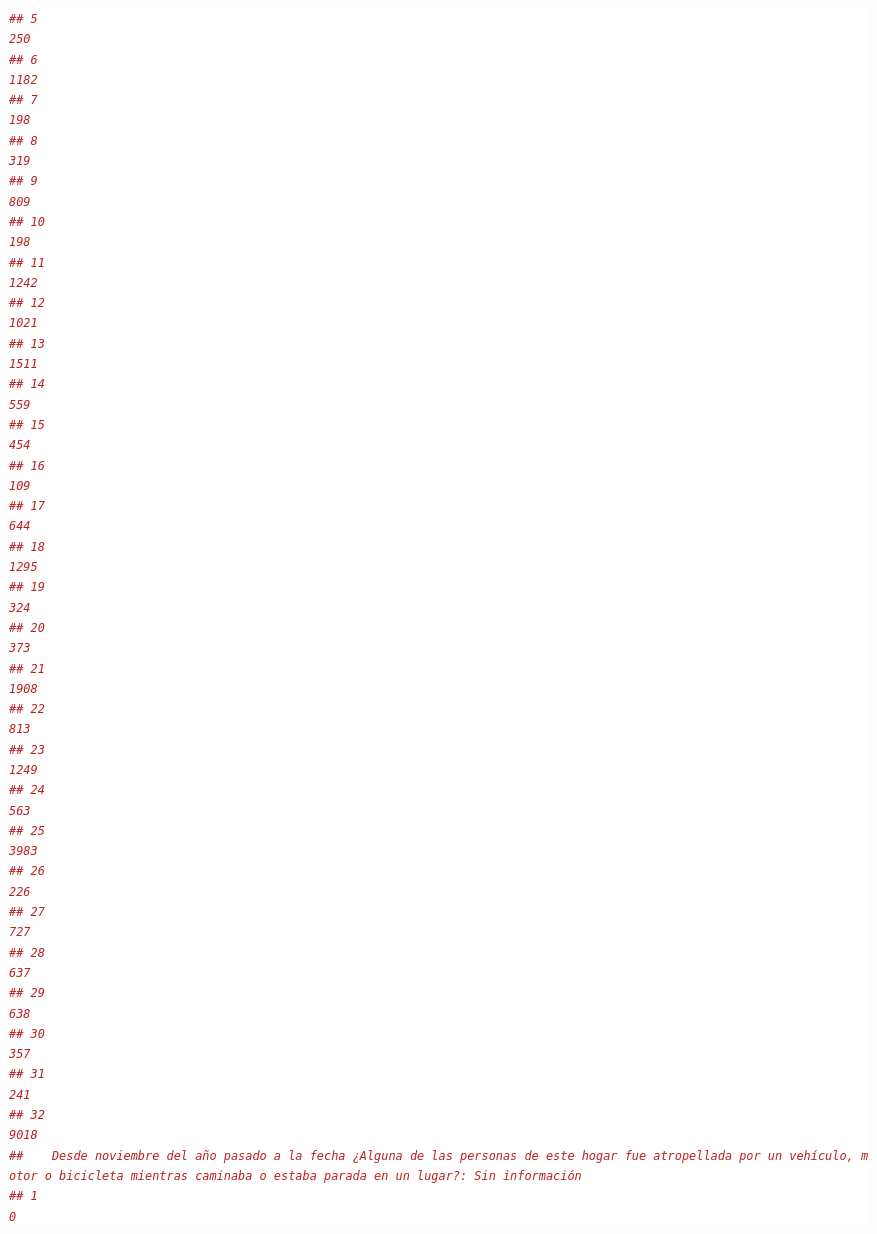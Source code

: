 ``` r
## 5                                                                                                                                                                                    250
## 6                                                                                                                                                                                   1182
## 7                                                                                                                                                                                    198
## 8                                                                                                                                                                                    319
## 9                                                                                                                                                                                    809
## 10                                                                                                                                                                                   198
## 11                                                                                                                                                                                  1242
## 12                                                                                                                                                                                  1021
## 13                                                                                                                                                                                  1511
## 14                                                                                                                                                                                   559
## 15                                                                                                                                                                                   454
## 16                                                                                                                                                                                   109
## 17                                                                                                                                                                                   644
## 18                                                                                                                                                                                  1295
## 19                                                                                                                                                                                   324
## 20                                                                                                                                                                                   373
## 21                                                                                                                                                                                  1908
## 22                                                                                                                                                                                   813
## 23                                                                                                                                                                                  1249
## 24                                                                                                                                                                                   563
## 25                                                                                                                                                                                  3983
## 26                                                                                                                                                                                   226
## 27                                                                                                                                                                                   727
## 28                                                                                                                                                                                   637
## 29                                                                                                                                                                                   638
## 30                                                                                                                                                                                   357
## 31                                                                                                                                                                                   241
## 32                                                                                                                                                                                  9018
##    Desde noviembre del año pasado a la fecha ¿Alguna de las personas de este hogar fue atropellada por un vehículo, motor o bicicleta mientras caminaba o estaba parada en un lugar?: Sin información
## 1                                                                                                                                                                                                   0
```